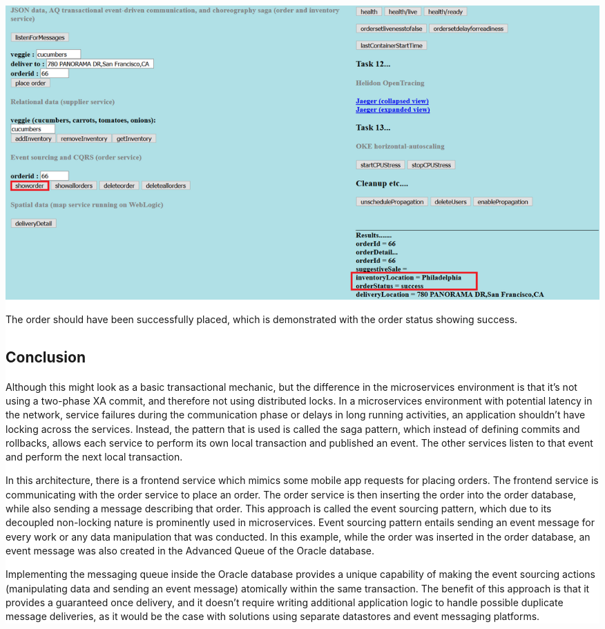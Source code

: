    ![](images/4916798cb22e9cd8a7dfa4d8dc01c5b9.png " ")

   The order should have been successfully placed, which is demonstrated with the order status showing success.

## Conclusion

Although this might look as a basic transactional mechanic, but the difference
in the microservices environment is that it’s not using a two-phase XA commit,
and therefore not using distributed locks. In a microservices environment with
potential latency in the network, service failures during the communication
phase or delays in long running activities, an application shouldn’t have
locking across the services. Instead, the pattern that is used is called the
saga pattern, which instead of defining commits and rollbacks, allows each
service to perform its own local transaction and published an event. The other
services listen to that event and perform the next local transaction.

In this architecture, there is a frontend service which mimics some mobile app
requests for placing orders. The frontend service is communicating with the
order service to place an order. The order service is then inserting the order
into the order database, while also sending a message describing that order.
This approach is called the event sourcing pattern, which due to its decoupled
non-locking nature is prominently used in microservices. Event sourcing pattern
entails sending an event message for every work or any data manipulation that
was conducted. In this example, while the order was inserted in the order
database, an event message was also created in the Advanced Queue of the Oracle
database.

Implementing the messaging queue inside the Oracle database provides a unique
capability of making the event sourcing actions (manipulating data and sending
an event message) atomically within the same transaction. The benefit of this
approach is that it provides a guaranteed once delivery, and it doesn’t require
writing additional application logic to handle possible duplicate message
deliveries, as it would be the case with solutions using separate datastores and
event messaging platforms.
